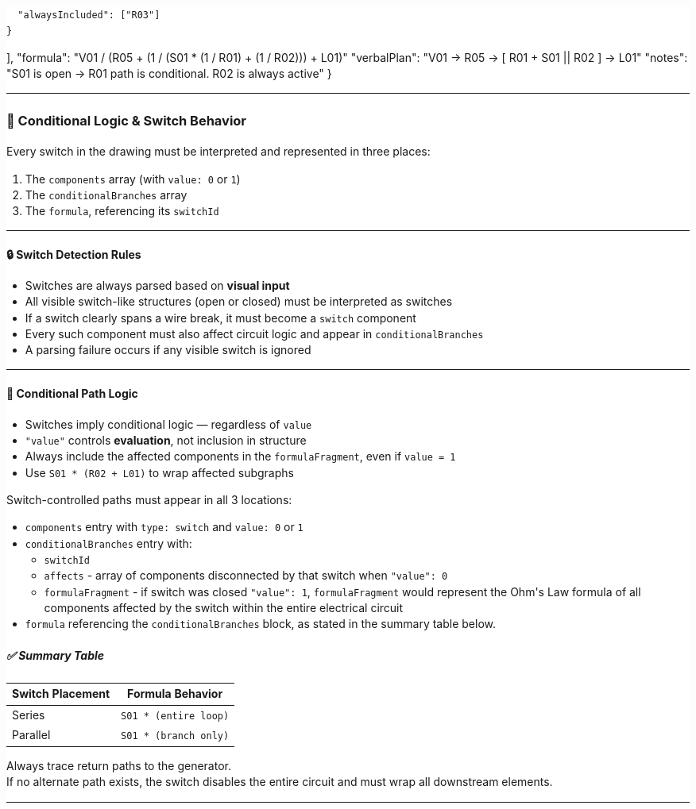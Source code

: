       "alwaysIncluded": ["R03"]
    }
  ],
  "formula": "V01 / (R05 + (1 / (S01 * (1 / R01) + (1 / R02))) + L01)"
  "verbalPlan": "V01 -> R05 -> [ R01 + S01 || R02 ] -> L01"
  "notes": "S01 is open -> R01 path is conditional. R02 is always active"
}

---

### 🔁 Conditional Logic & Switch Behavior

Every switch in the drawing must be interpreted and represented in three places:

1. The `components` array (with `value: 0` or `1`)
2. The `conditionalBranches` array
3. The `formula`, referencing its `switchId`

---

#### 🔒 Switch Detection Rules

- Switches are always parsed based on **visual input**
- All visible switch-like structures (open or closed) must be interpreted as switches
- If a switch clearly spans a wire break, it must become a `switch` component
- Every such component must also affect circuit logic and appear in `conditionalBranches`
- A parsing failure occurs if any visible switch is ignored

---

#### 🧠 Conditional Path Logic

- Switches imply conditional logic — regardless of `value`
- `"value"` controls **evaluation**, not inclusion in structure
- Always include the affected components in the `formulaFragment`, even if `value = 1`
- Use `S01 * (R02 + L01)` to wrap affected subgraphs

Switch-controlled paths must appear in all 3 locations:
- `components` entry with `type: switch` and `value: 0` or `1`
- `conditionalBranches` entry with:
  - `switchId`
  - `affects` - array of components disconnected by that switch when `"value": 0`
  - `formulaFragment` - if switch was closed `"value": 1`, `formulaFragment` would represent the Ohm's Law formula of all components affected by the switch within the entire electrical circuit
- `formula` referencing the `conditionalBranches` block, as stated in the summary table below.

##### ✅ Summary Table

| Switch Placement | Formula Behavior             |
|------------------|------------------------------|
| Series           | `S01 * (entire loop)`    |
| Parallel         | `S01 * (branch only)`    |

Always trace return paths to the generator.  
If no alternate path exists, the switch disables the entire circuit and must wrap all downstream elements.

---